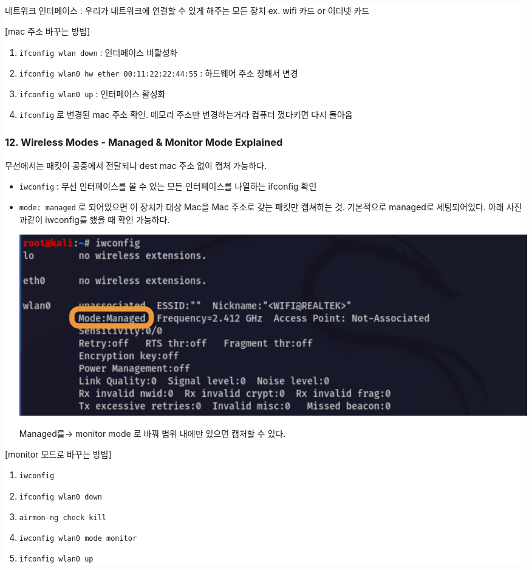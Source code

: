 </aside>

네트워크 인터페이스 : 우리가 네트워크에 연결할 수 있게 해주는 모든 장치 ex. wifi 카드 or 이더넷 카드

[mac 주소 바꾸는 방법]

1) `ifconfig wlan down` : 인터페이스 비활성화

2) `ifconfig wlan0 hw ether 00:11:22:22:44:55` : 하드웨어 주소 정해서 변경

3) `ifconfig wlan0 up` : 인터페이스 활성화

4) `ifconfig` 로 변경된 mac 주소 확인. 메모리 주소만 변경하는거라 컴퓨터 껐다키면 다시 돌아옴

### 12. Wireless Modes - Managed & Monitor Mode Explained

무선에서는 패킷이 공중에서 전달되니 dest mac 주소 없이 캡처 가능하다. 

- `iwconfig` : 무선 인터페이스를 볼 수 있는 모든 인터페이스를 나열하는 ifconfig 확인
- `mode: managed` 로 되어있으면 이 장치가 대상 Mac을 Mac 주소로 갖는 패킷만 캡쳐하는 것. 기본적으로 managed로 세팅되어있다. 아래 사진과같이 iwconfig를 했을 때 확인 가능하다.
    
    ![Untitled](project%201a10e99f9a2144feb77ac6ee80e3d377/Untitled%2012.png)
    
    Managed를→ monitor mode 로 바꿔 범위 내에만 있으면 캡처할 수 있다.
    

[monitor 모드로 바꾸는 방법]

1) `iwconfig`

2) `ifconfig wlan0 down`

3) `airmon-ng check kill`

4) `iwconfig wlan0 mode monitor`

5) `ifconfig wlan0 up`
